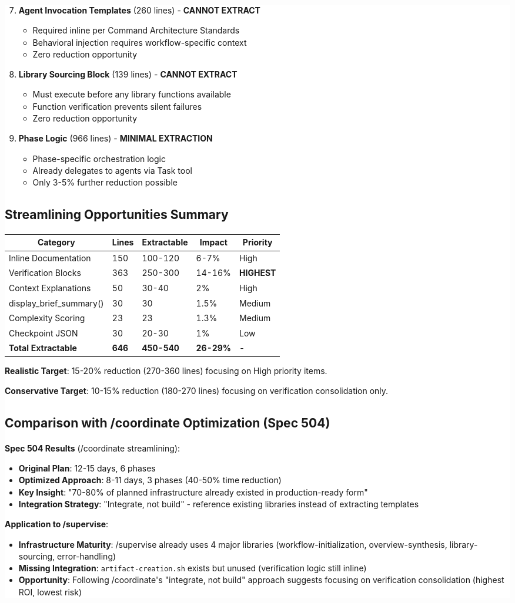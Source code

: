 7. **Agent Invocation Templates** (260 lines) - **CANNOT EXTRACT**
   - Required inline per Command Architecture Standards
   - Behavioral injection requires workflow-specific context
   - Zero reduction opportunity

8. **Library Sourcing Block** (139 lines) - **CANNOT EXTRACT**
   - Must execute before any library functions available
   - Function verification prevents silent failures
   - Zero reduction opportunity

9. **Phase Logic** (966 lines) - **MINIMAL EXTRACTION**
   - Phase-specific orchestration logic
   - Already delegates to agents via Task tool
   - Only 3-5% further reduction possible

## Streamlining Opportunities Summary

| Category | Lines | Extractable | Impact | Priority |
|----------|-------|-------------|--------|----------|
| Inline Documentation | 150 | 100-120 | 6-7% | High |
| Verification Blocks | 363 | 250-300 | 14-16% | **HIGHEST** |
| Context Explanations | 50 | 30-40 | 2% | High |
| display_brief_summary() | 30 | 30 | 1.5% | Medium |
| Complexity Scoring | 23 | 23 | 1.3% | Medium |
| Checkpoint JSON | 30 | 20-30 | 1% | Low |
| **Total Extractable** | **646** | **450-540** | **26-29%** | - |

**Realistic Target**: 15-20% reduction (270-360 lines) focusing on High priority items.

**Conservative Target**: 10-15% reduction (180-270 lines) focusing on verification consolidation only.

## Comparison with /coordinate Optimization (Spec 504)

**Spec 504 Results** (/coordinate streamlining):
- **Original Plan**: 12-15 days, 6 phases
- **Optimized Approach**: 8-11 days, 3 phases (40-50% time reduction)
- **Key Insight**: "70-80% of planned infrastructure already existed in production-ready form"
- **Integration Strategy**: "Integrate, not build" - reference existing libraries instead of extracting templates

**Application to /supervise**:
- **Infrastructure Maturity**: /supervise already uses 4 major libraries (workflow-initialization, overview-synthesis, library-sourcing, error-handling)
- **Missing Integration**: `artifact-creation.sh` exists but unused (verification logic still inline)
- **Opportunity**: Following /coordinate's "integrate, not build" approach suggests focusing on verification consolidation (highest ROI, lowest risk)
